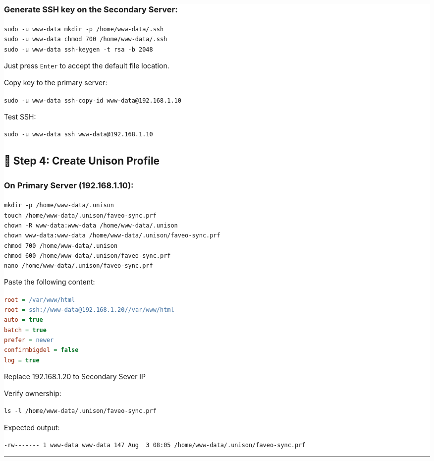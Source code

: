 ### Generate SSH key on the Secondary Server:

```
sudo -u www-data mkdir -p /home/www-data/.ssh
sudo -u www-data chmod 700 /home/www-data/.ssh
sudo -u www-data ssh-keygen -t rsa -b 2048
```

Just press `Enter` to accept the default file location.

Copy key to the primary server:

```
sudo -u www-data ssh-copy-id www-data@192.168.1.10
```

Test SSH:

```
sudo -u www-data ssh www-data@192.168.1.10
```

## 🔁 Step 4: Create Unison Profile

### On Primary Server (192.168.1.10):

```
mkdir -p /home/www-data/.unison
touch /home/www-data/.unison/faveo-sync.prf
chown -R www-data:www-data /home/www-data/.unison
chown www-data:www-data /home/www-data/.unison/faveo-sync.prf
chmod 700 /home/www-data/.unison
chmod 600 /home/www-data/.unison/faveo-sync.prf
nano /home/www-data/.unison/faveo-sync.prf
```

Paste the following content:

```ini
root = /var/www/html
root = ssh://www-data@192.168.1.20//var/www/html
auto = true
batch = true
prefer = newer
confirmbigdel = false
log = true
```
Replace 192.168.1.20 to Secondary Sever IP

Verify ownership:

```
ls -l /home/www-data/.unison/faveo-sync.prf
```

Expected output:

```
-rw------- 1 www-data www-data 147 Aug  3 08:05 /home/www-data/.unison/faveo-sync.prf
```

---